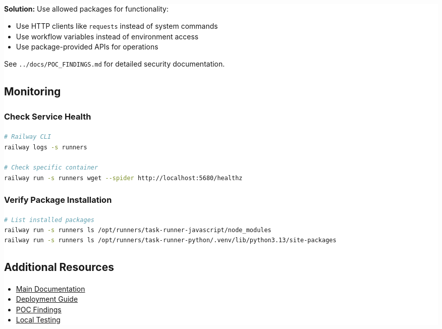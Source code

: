 **Solution:** Use allowed packages for functionality:
- Use HTTP clients like `requests` instead of system commands
- Use workflow variables instead of environment access
- Use package-provided APIs for operations

See `../docs/POC_FINDINGS.md` for detailed security documentation.

## Monitoring

### Check Service Health

```bash
# Railway CLI
railway logs -s runners

# Check specific container
railway run -s runners wget --spider http://localhost:5680/healthz
```

### Verify Package Installation

```bash
# List installed packages
railway run -s runners ls /opt/runners/task-runner-javascript/node_modules
railway run -s runners ls /opt/runners/task-runner-python/.venv/lib/python3.13/site-packages
```

## Additional Resources

- [Main Documentation](../docs/README.md)
- [Deployment Guide](../docs/DEPLOYMENT_GUIDE.md)
- [POC Findings](../docs/POC_FINDINGS.md)
- [Local Testing](../local-poc/README.md)

